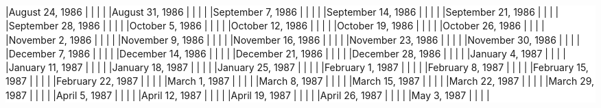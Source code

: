 |August 24, 1986 | | | |
|August 31, 1986 | | | |
|September 7, 1986 | | | |
|September 14, 1986 | | | |
|September 21, 1986 | | | |
|September 28, 1986 | | | |
|October 5, 1986 | | | |
|October 12, 1986 | | | |
|October 19, 1986 | | | |
|October 26, 1986 | | | |
|November 2, 1986 | | | |
|November 9, 1986 | | | |
|November 16, 1986 | | | |
|November 23, 1986 | | | |
|November 30, 1986 | | | |
|December 7, 1986 | | | |
|December 14, 1986 | | | |
|December 21, 1986 | | | |
|December 28, 1986 | | | |
|January 4, 1987 | | | |
|January 11, 1987 | | | |
|January 18, 1987 | | | |
|January 25, 1987 | | | |
|February 1, 1987 | | | |
|February 8, 1987 | | | |
|February 15, 1987 | | | |
|February 22, 1987 | | | |
|March 1, 1987 | | | |
|March 8, 1987 | | | |
|March 15, 1987 | | | |
|March 22, 1987 | | | |
|March 29, 1987 | | | |
|April 5, 1987 | | | |
|April 12, 1987 | | | |
|April 19, 1987 | | | |
|April 26, 1987 | | | |
|May 3, 1987 | | | |
